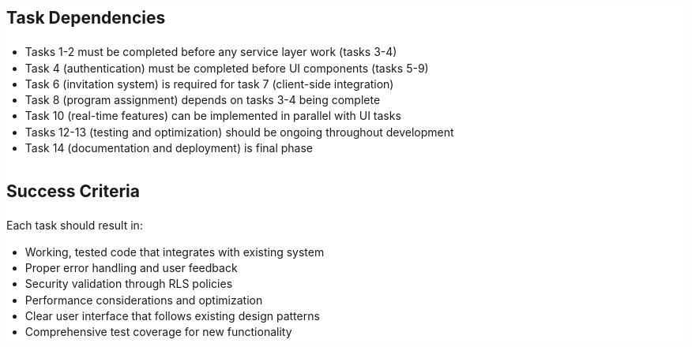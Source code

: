 ## Task Dependencies

- Tasks 1-2 must be completed before any service layer work (tasks 3-4)
- Task 4 (authentication) must be completed before UI components (tasks 5-9)
- Task 6 (invitation system) is required for task 7 (client-side integration)
- Task 8 (program assignment) depends on tasks 3-4 being complete
- Task 10 (real-time features) can be implemented in parallel with UI tasks
- Tasks 12-13 (testing and optimization) should be ongoing throughout development
- Task 14 (documentation and deployment) is final phase

## Success Criteria

Each task should result in:
- Working, tested code that integrates with existing system
- Proper error handling and user feedback
- Security validation through RLS policies
- Performance considerations and optimization
- Clear user interface that follows existing design patterns
- Comprehensive test coverage for new functionality